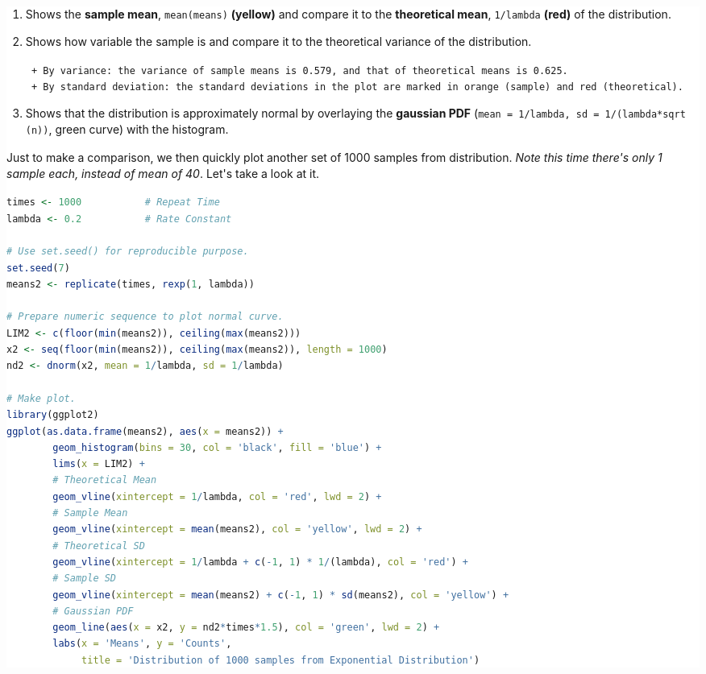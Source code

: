 1. Shows the __sample mean__, `mean(means)` __(yellow)__  and compare it to the __theoretical mean__, `1/lambda` __(red)__ of the distribution.

2. Shows how variable the sample is and compare it to the theoretical variance of the distribution.

        + By variance: the variance of sample means is 0.579, and that of theoretical means is 0.625.
        + By standard deviation: the standard deviations in the plot are marked in orange (sample) and red (theoretical).

3. Shows that the distribution is approximately normal by overlaying the __gaussian PDF__ (`mean = 1/lambda, sd = 1/(lambda*sqrt(n))`, green curve) with the histogram.


Just to make a comparison, we then quickly plot another set of 1000 samples from distribution. _Note this time there's only 1 sample each, instead of mean of 40_. Let's take a look at it.

```r
times <- 1000           # Repeat Time
lambda <- 0.2           # Rate Constant

# Use set.seed() for reproducible purpose.
set.seed(7)
means2 <- replicate(times, rexp(1, lambda))

# Prepare numeric sequence to plot normal curve.
LIM2 <- c(floor(min(means2)), ceiling(max(means2)))
x2 <- seq(floor(min(means2)), ceiling(max(means2)), length = 1000)
nd2 <- dnorm(x2, mean = 1/lambda, sd = 1/lambda)

# Make plot.
library(ggplot2)
ggplot(as.data.frame(means2), aes(x = means2)) +
        geom_histogram(bins = 30, col = 'black', fill = 'blue') +
        lims(x = LIM2) +
        # Theoretical Mean
        geom_vline(xintercept = 1/lambda, col = 'red', lwd = 2) +
        # Sample Mean
        geom_vline(xintercept = mean(means2), col = 'yellow', lwd = 2) +
        # Theoretical SD
        geom_vline(xintercept = 1/lambda + c(-1, 1) * 1/(lambda), col = 'red') +
        # Sample SD
        geom_vline(xintercept = mean(means2) + c(-1, 1) * sd(means2), col = 'yellow') +
        # Gaussian PDF
        geom_line(aes(x = x2, y = nd2*times*1.5), col = 'green', lwd = 2) +
        labs(x = 'Means', y = 'Counts',
             title = 'Distribution of 1000 samples from Exponential Distribution')
```
